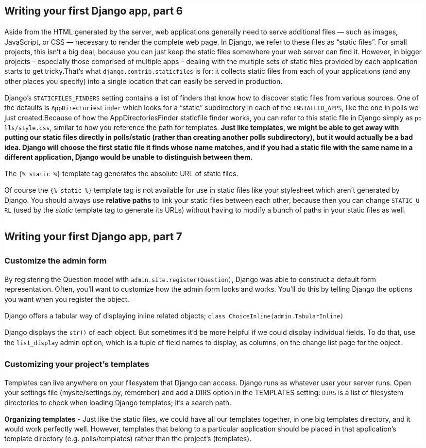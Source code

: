 ## Writing your first Django app, part 6
Aside from the HTML generated by the server, web applications generally need to serve additional files — such as images, JavaScript, or CSS — necessary to render the complete web page. In Django, we refer to these files as “static files”. For small projects, this isn’t a big deal, because you can just keep the static files somewhere your web server can find it. However, in bigger projects – especially those comprised of multiple apps – dealing with the multiple sets of static files provided by each application starts to get tricky.That’s what `django.contrib.staticfiles` is for: it collects static files from each of your applications (and any other places you specify) into a single location that can easily be served in production.

Django’s `STATICFILES_FINDERS` setting contains a list of finders that know how to discover static files from various sources. One of the defaults is `AppDirectoriesFinder` which looks for a “static” subdirectory in each of the `INSTALLED_APPS`, like the one in polls we just created.Because of how the AppDirectoriesFinder staticfile finder works, you can refer to this static file in Django simply as `polls/style.css`, similar to how you reference the path for templates. **Just like templates, we might be able to get away with putting our static files directly in polls/static (rather than creating another polls subdirectory), but it would actually be a bad idea. Django will choose the first static file it finds whose name matches, and if you had a static file with the same name in a different application, Django would be unable to distinguish between them.**

The `{% static %}` template tag generates the absolute URL of static files.

Of course the `{% static %}` template tag is not available for use in static files like your stylesheet which aren’t generated by Django. You should always use **relative paths** to link your static files between each other, because then you can change `STATIC_URL` (used by the *static* template tag to generate its URLs) without having to modify a bunch of paths in your static files as well.

## Writing your first Django app, part 7

### Customize the admin form

By registering the Question model with `admin.site.register(Question)`, Django was able to construct a default form representation. Often, you’ll want to customize how the admin form looks and works. You’ll do this by telling Django the options you want when you register the object.

Django offers a tabular way of displaying inline related objects; `class ChoiceInline(admin.TabularInline)`

Django displays the `str()` of each object. But sometimes it’d be more helpful if we could display individual fields. To do that, use the `list_display` admin option, which is a tuple of field names to display, as columns, on the change list page for the object.

### Customizing your project’s templates

Templates can live anywhere on your filesystem that Django can access. Django runs as whatever user your server runs. Open your settings file (mysite/settings.py, remember) and add a DIRS option in the TEMPLATES setting: `DIRS` is a list of filesystem directories to check when loading Django templates; it’s a search path.

**Organizing templates** - Just like the static files, we could have all our templates together, in one big templates directory, and it would work perfectly well. However, templates that belong to a particular application should be placed in that application’s template directory (e.g. polls/templates) rather than the project’s (templates).
